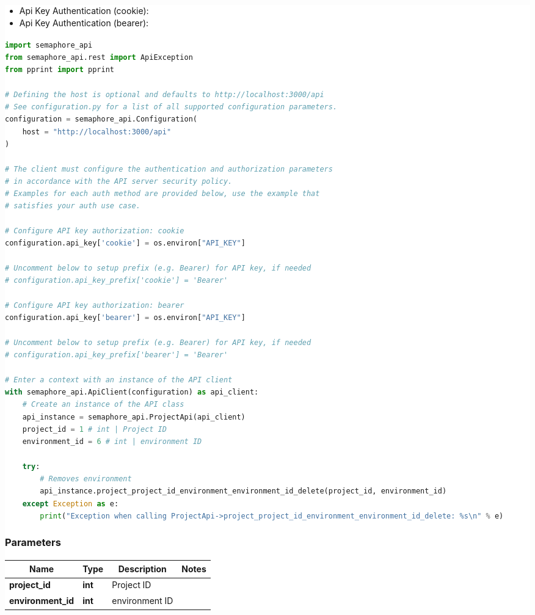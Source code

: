 * Api Key Authentication (cookie):
* Api Key Authentication (bearer):

```python
import semaphore_api
from semaphore_api.rest import ApiException
from pprint import pprint

# Defining the host is optional and defaults to http://localhost:3000/api
# See configuration.py for a list of all supported configuration parameters.
configuration = semaphore_api.Configuration(
    host = "http://localhost:3000/api"
)

# The client must configure the authentication and authorization parameters
# in accordance with the API server security policy.
# Examples for each auth method are provided below, use the example that
# satisfies your auth use case.

# Configure API key authorization: cookie
configuration.api_key['cookie'] = os.environ["API_KEY"]

# Uncomment below to setup prefix (e.g. Bearer) for API key, if needed
# configuration.api_key_prefix['cookie'] = 'Bearer'

# Configure API key authorization: bearer
configuration.api_key['bearer'] = os.environ["API_KEY"]

# Uncomment below to setup prefix (e.g. Bearer) for API key, if needed
# configuration.api_key_prefix['bearer'] = 'Bearer'

# Enter a context with an instance of the API client
with semaphore_api.ApiClient(configuration) as api_client:
    # Create an instance of the API class
    api_instance = semaphore_api.ProjectApi(api_client)
    project_id = 1 # int | Project ID
    environment_id = 6 # int | environment ID

    try:
        # Removes environment
        api_instance.project_project_id_environment_environment_id_delete(project_id, environment_id)
    except Exception as e:
        print("Exception when calling ProjectApi->project_project_id_environment_environment_id_delete: %s\n" % e)
```



### Parameters


Name | Type | Description  | Notes
------------- | ------------- | ------------- | -------------
 **project_id** | **int**| Project ID | 
 **environment_id** | **int**| environment ID | 
